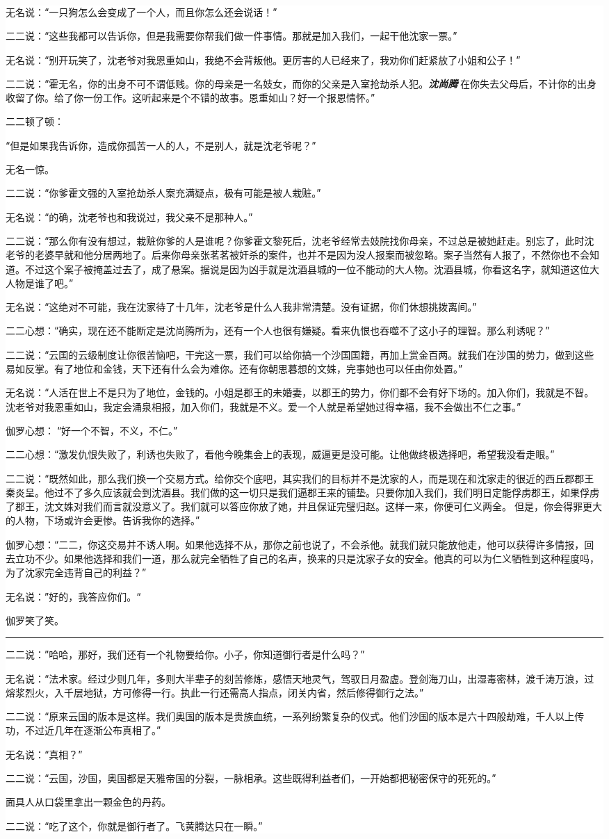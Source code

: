 无名说：“一只狗怎么会变成了一个人，而且你怎么还会说话！”

二二说：“这些我都可以告诉你，但是我需要你帮我们做一件事情。那就是加入我们，一起干他沈家一票。”

无名说：“别开玩笑了，沈老爷对我恩重如山，我绝不会背叛他。更厉害的人已经来了，我劝你们赶紧放了小姐和公子！”

二二说：“霍无名，你的出身不可不谓低贱。你的母亲是一名妓女，而你的父亲是入室抢劫杀人犯。**_沈尚腾_** 在你失去父母后，不计你的出身收留了你。给了你一份工作。这听起来是个不错的故事。恩重如山？好一个报恩情怀。”

二二顿了顿：

“但是如果我告诉你，造成你孤苦一人的人，不是别人，就是沈老爷呢？”

无名一惊。

二二说：“你爹霍文强的入室抢劫杀人案充满疑点，极有可能是被人栽赃。”

无名说：“的确，沈老爷也和我说过，我父亲不是那种人。”

二二说：“那么你有没有想过，栽赃你爹的人是谁呢？你爹霍文黎死后，沈老爷经常去妓院找你母亲，不过总是被她赶走。别忘了，此时沈老爷的老婆早就和他分居两地了。后来你母亲张茗茗被奸杀的案件，也并不是因为没人报案而被忽略。案子当然有人报了，不然你也不会知道。不过这个案子被掩盖过去了，成了悬案。据说是因为凶手就是沈酒县城的一位不能动的大人物。沈酒县城，你看这名字，就知道这位大人物是谁了吧。”

无名说：“这绝对不可能，我在沈家待了十几年，沈老爷是什么人我非常清楚。没有证据，你们休想挑拨离间。”

二二心想：“确实，现在还不能断定是沈尚腾所为，还有一个人也很有嫌疑。看来仇恨也吞噬不了这小子的理智。那么利诱呢？”

二二说：“云国的云级制度让你很苦恼吧，干完这一票，我们可以给你搞一个沙国国籍，再加上赏金百两。就我们在沙国的势力，做到这些易如反掌。有了地位和金钱，天下还有什么会为难你。还有你朝思暮想的文姝，完事她也可以任由你处置。”

无名说：“人活在世上不是只为了地位，金钱的。小姐是郡王的未婚妻，以郡王的势力，你们都不会有好下场的。加入你们，我就是不智。沈老爷对我恩重如山，我定会涌泉相报，加入你们，我就是不义。爱一个人就是希望她过得幸福，我不会做出不仁之事。”

伽罗心想： “好一个不智，不义，不仁。”

二二心想：“激发仇恨失败了，利诱也失败了，看他今晚集会上的表现，威逼更是没可能。让他做终极选择吧，希望我没看走眼。”

二二说：“既然如此，那么我们换一个交易方式。给你交个底吧，其实我们的目标并不是沈家的人，而是现在和沈家走的很近的西丘郡郡王秦炎呈。他过不了多久应该就会到沈酒县。我们做的这一切只是我们逼郡王来的铺垫。只要你加入我们，我们明日定能俘虏郡王，如果俘虏了郡王，沈文姝对我们而言就没意义了。我们就可以答应你放了她，并且保证完璧归赵。这样一来，你便可仁义两全。
但是，你会得罪更大的人物，下场或许会更惨。告诉我你的选择。”

伽罗心想：“二二，你这交易并不诱人啊。如果他选择不从，那你之前也说了，不会杀他。就我们就只能放他走，他可以获得许多情报，回去立功不少。如果他选择和我们一道，那么就完全牺牲了自己的名声，换来的只是沈家子女的安全。他真的可以为仁义牺牲到这种程度吗，为了沈家完全违背自己的利益？”

无名说：”好的，我答应你们。“

伽罗笑了笑。

---

二二说：”哈哈，那好，我们还有一个礼物要给你。小子，你知道御行者是什么吗？”

无名说：“法术家。经过少则几年，多则大半辈子的刻苦修炼，感悟天地灵气，驾驭日月盈虚。登剑海刀山，出湿毒密林，渡千涛万浪，过熔浆烈火，入千层地狱，方可修得一行。执此一行还需高人指点，闭关内省，然后修得御行之法。”

二二说：“原来云国的版本是这样。我们奥国的版本是贵族血统，一系列纷繁复杂的仪式。他们沙国的版本是六十四般劫难，千人以上传功，不过近几年在逐渐公布真相了。”

无名说：“真相？”

二二说：“云国，沙国，奥国都是天雅帝国的分裂，一脉相承。这些既得利益者们，一开始都把秘密保守的死死的。”

面具人从口袋里拿出一颗金色的丹药。

二二说：“吃了这个，你就是御行者了。飞黄腾达只在一瞬。”
